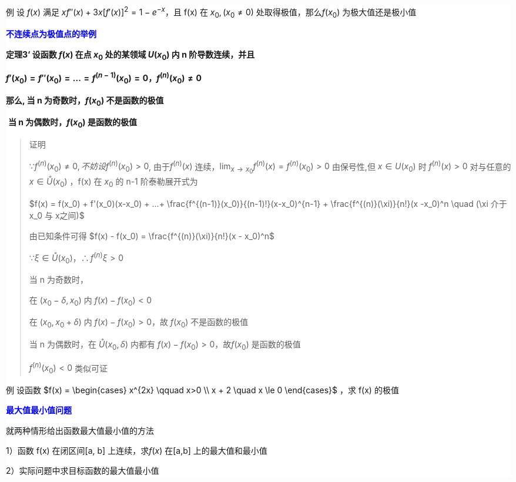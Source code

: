 



例 设 $f(x)$ 满足  $xf''(x) + 3x[f'(x)]^2 = 1 - e^{-x}$，且 f(x) 在 $x_0,(x_0 \neq 0)$ 处取得极值，那么$f(x_0)$ 为极大值还是极小值

>  



<p style="color:blue;font-weight:bold">不连续点为极值点的举例<p>

**定理3‘ 设函数 $f(x)$ 在点 $x_0$ 处的某领域 $U(x_0)$ 内 n 阶导数连续，并且**

**$f'(x_0) = f''(x_0) = ... = f^{(n - 1)}(x_0) = 0，f^{(n)}(x_0) \neq 0$**

**那么, 当 n 为奇数时，$f(x_0)$ 不是函数的极值**

​		  **当 n 为偶数时，$f(x_0)$ 是函数的极值**

> 证明
>
> $\because f^{(n)}(x_0) \neq 0, 不妨设 f^{(n)}(x_0) > 0$, 由于$f^{(n)}(x)$ 连续，$\displaystyle \lim_{x\to x_0}f^{(n)}(x) = f^{(n)}(x_0) > 0$ 由保号性,但 $x \in U(x_0)$ 时 $f^{(n)}(x) > 0$ 对与任意的 $x \in \mathring{U}(x_0)$ ，f(x) 在 $x_0$ 的 n-1 阶泰勒展开式为
>
> $f(x) = f(x_0) + f'(x_0)(x-x_0) + ...+ \frac{f^{(n-1)}(x_0)}{(n-1)!}(x-x_0)^{n-1} + \frac{f^{(n)}(\xi)}{n!}(x -x_0)^n \quad (\xi 介于 x_0 与 x之间)$
>
> 由已知条件可得 $f(x) - f(x_0) = \frac{f^{(n)}(\xi)}{n!}(x - x_0)^n$
>
> $\because \xi \in \mathring{U}(x_0)$，$\therefore f^{(n)}{\xi} > 0$
>
> 当 n 为奇数时，
>
> 在 $(x_0 - \delta, x_0)$ 内 $f(x) - f(x_0) < 0$
>
> 在 $(x_0, x_0 + \delta)$ 内 $f(x) - f(x_0) > 0$，故 $f(x_0)$ 不是函数的极值
>
>
> 当 n 为偶数时，在 $\mathring{U}(x_0, \delta)$ 内都有 $f(x) - f(x_0) > 0$，故$f(x_0)$ 是函数的极值
>
>
> $f^{(n)}(x_0) < 0$ 类似可证





例 设函数 $f(x) = \begin{cases} x^{2x} \qquad x>0 \\ x + 2 \quad x \le 0 \end{cases}$ ，求 f(x) 的极值



<p style="color:blue;font-weight:bold">最大值最小值问题<p>

就两种情形给出函数最大值最小值的方法

1）函数 f(x) 在闭区间[a, b] 上连续，求$f(x)$ 在[a,b] 上的最大值和最小值

2）实际问题中求目标函数的最大值最小值

